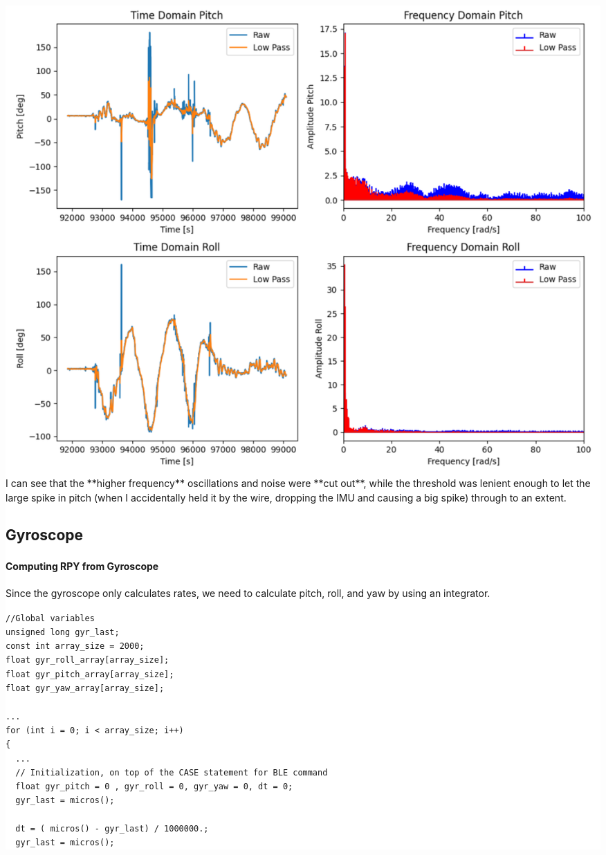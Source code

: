   <img alt="fft_lowpass" src="/assets/photos/lab2/lab2_fft_lp.png" width="100%">
</center>
I can see that the **higher frequency** oscillations and noise were **cut out**, while the threshold was lenient enough to let the large spike in pitch (when I accidentally held it by the wire, dropping the IMU and causing a big spike) through to an extent.

## Gyroscope

#### Computing RPY from Gyroscope
Since the gyroscope only calculates rates, we need to calculate pitch, roll, and yaw by using an integrator. 
```
//Global variables
unsigned long gyr_last;
const int array_size = 2000;
float gyr_roll_array[array_size];
float gyr_pitch_array[array_size];
float gyr_yaw_array[array_size];

...
for (int i = 0; i < array_size; i++)
{
  ...
  // Initialization, on top of the CASE statement for BLE command
  float gyr_pitch = 0 , gyr_roll = 0, gyr_yaw = 0, dt = 0;
  gyr_last = micros();

  dt = ( micros() - gyr_last) / 1000000.;
  gyr_last = micros();
```